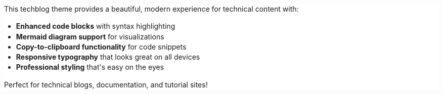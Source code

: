 This techblog theme provides a beautiful, modern experience for technical content with:

- **Enhanced code blocks** with syntax highlighting
- **Mermaid diagram support** for visualizations
- **Copy-to-clipboard functionality** for code snippets
- **Responsive typography** that looks great on all devices
- **Professional styling** that's easy on the eyes

Perfect for technical blogs, documentation, and tutorial sites!
